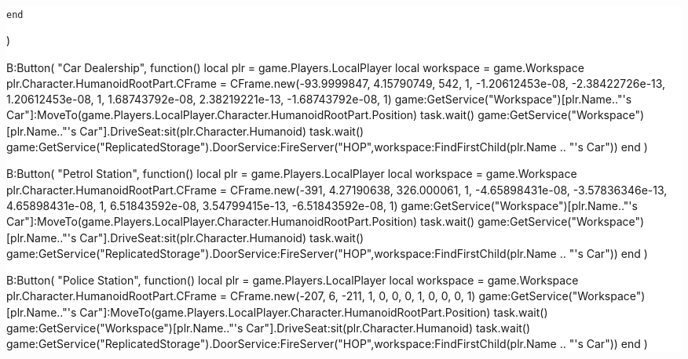     end
)

B:Button(
    "Car Dealership",
    function()
local plr = game.Players.LocalPlayer
        local workspace = game.Workspace
        plr.Character.HumanoidRootPart.CFrame = CFrame.new(-93.9999847, 4.15790749, 542, 1, -1.20612453e-08, -2.38422726e-13, 1.20612453e-08, 1, 1.68743792e-08, 2.38219221e-13, -1.68743792e-08, 1)
        game:GetService("Workspace")[plr.Name.."'s Car"]:MoveTo(game.Players.LocalPlayer.Character.HumanoidRootPart.Position)
        task.wait()
        game:GetService("Workspace")[plr.Name.."'s Car"].DriveSeat:sit(plr.Character.Humanoid)
        task.wait()
        game:GetService("ReplicatedStorage").DoorService:FireServer("HOP",workspace:FindFirstChild(plr.Name .. "'s Car"))
    end
)

B:Button(
    "Petrol Station",
    function()
local plr = game.Players.LocalPlayer
        local workspace = game.Workspace
        plr.Character.HumanoidRootPart.CFrame = CFrame.new(-391, 4.27190638, 326.000061, 1, -4.65898431e-08, -3.57836346e-13, 4.65898431e-08, 1, 6.51843592e-08, 3.54799415e-13, -6.51843592e-08, 1)
        game:GetService("Workspace")[plr.Name.."'s Car"]:MoveTo(game.Players.LocalPlayer.Character.HumanoidRootPart.Position)
        task.wait()
        game:GetService("Workspace")[plr.Name.."'s Car"].DriveSeat:sit(plr.Character.Humanoid)
        task.wait()
        game:GetService("ReplicatedStorage").DoorService:FireServer("HOP",workspace:FindFirstChild(plr.Name .. "'s Car"))
    end
)

B:Button(
    "Police Station",
    function()
local plr = game.Players.LocalPlayer
        local workspace = game.Workspace
        plr.Character.HumanoidRootPart.CFrame = CFrame.new(-207, 6, -211, 1, 0, 0, 0, 1, 0, 0, 0, 1)
        game:GetService("Workspace")[plr.Name.."'s Car"]:MoveTo(game.Players.LocalPlayer.Character.HumanoidRootPart.Position)
        task.wait()
        game:GetService("Workspace")[plr.Name.."'s Car"].DriveSeat:sit(plr.Character.Humanoid)
        task.wait()
        game:GetService("ReplicatedStorage").DoorService:FireServer("HOP",workspace:FindFirstChild(plr.Name .. "'s Car"))
    end
)

